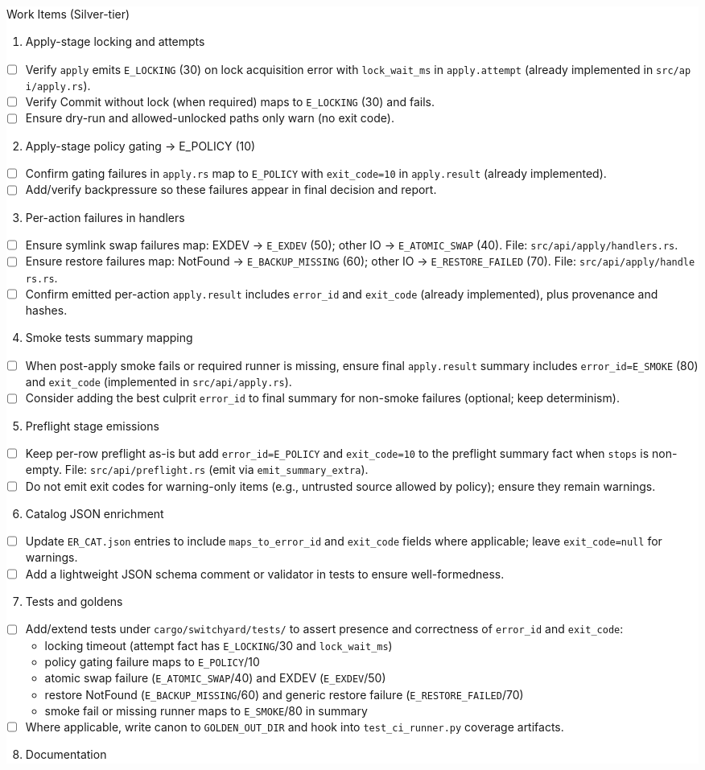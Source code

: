 Work Items (Silver-tier)

1) Apply-stage locking and attempts

- [ ] Verify `apply` emits `E_LOCKING` (30) on lock acquisition error with `lock_wait_ms` in `apply.attempt` (already implemented in `src/api/apply.rs`).
- [ ] Verify Commit without lock (when required) maps to `E_LOCKING` (30) and fails.
- [ ] Ensure dry-run and allowed-unlocked paths only warn (no exit code).

2) Apply-stage policy gating → E_POLICY (10)

- [ ] Confirm gating failures in `apply.rs` map to `E_POLICY` with `exit_code=10` in `apply.result` (already implemented).
- [ ] Add/verify backpressure so these failures appear in final decision and report.

3) Per-action failures in handlers

- [ ] Ensure symlink swap failures map: EXDEV → `E_EXDEV` (50); other IO → `E_ATOMIC_SWAP` (40). File: `src/api/apply/handlers.rs`.
- [ ] Ensure restore failures map: NotFound → `E_BACKUP_MISSING` (60); other IO → `E_RESTORE_FAILED` (70). File: `src/api/apply/handlers.rs`.
- [ ] Confirm emitted per-action `apply.result` includes `error_id` and `exit_code` (already implemented), plus provenance and hashes.

4) Smoke tests summary mapping

- [ ] When post-apply smoke fails or required runner is missing, ensure final `apply.result` summary includes `error_id=E_SMOKE` (80) and `exit_code` (implemented in `src/api/apply.rs`).
- [ ] Consider adding the best culprit `error_id` to final summary for non-smoke failures (optional; keep determinism).

5) Preflight stage emissions

- [ ] Keep per-row preflight as-is but add `error_id=E_POLICY` and `exit_code=10` to the preflight summary fact when `stops` is non-empty. File: `src/api/preflight.rs` (emit via `emit_summary_extra`).
- [ ] Do not emit exit codes for warning-only items (e.g., untrusted source allowed by policy); ensure they remain warnings.

6) Catalog JSON enrichment

- [ ] Update `ER_CAT.json` entries to include `maps_to_error_id` and `exit_code` fields where applicable; leave `exit_code=null` for warnings.
- [ ] Add a lightweight JSON schema comment or validator in tests to ensure well-formedness.

7) Tests and goldens

- [ ] Add/extend tests under `cargo/switchyard/tests/` to assert presence and correctness of `error_id` and `exit_code`:
  - locking timeout (attempt fact has `E_LOCKING`/30 and `lock_wait_ms`)
  - policy gating failure maps to `E_POLICY`/10
  - atomic swap failure (`E_ATOMIC_SWAP`/40) and EXDEV (`E_EXDEV`/50)
  - restore NotFound (`E_BACKUP_MISSING`/60) and generic restore failure (`E_RESTORE_FAILED`/70)
  - smoke fail or missing runner maps to `E_SMOKE`/80 in summary
- [ ] Where applicable, write canon to `GOLDEN_OUT_DIR` and hook into `test_ci_runner.py` coverage artifacts.

8) Documentation
